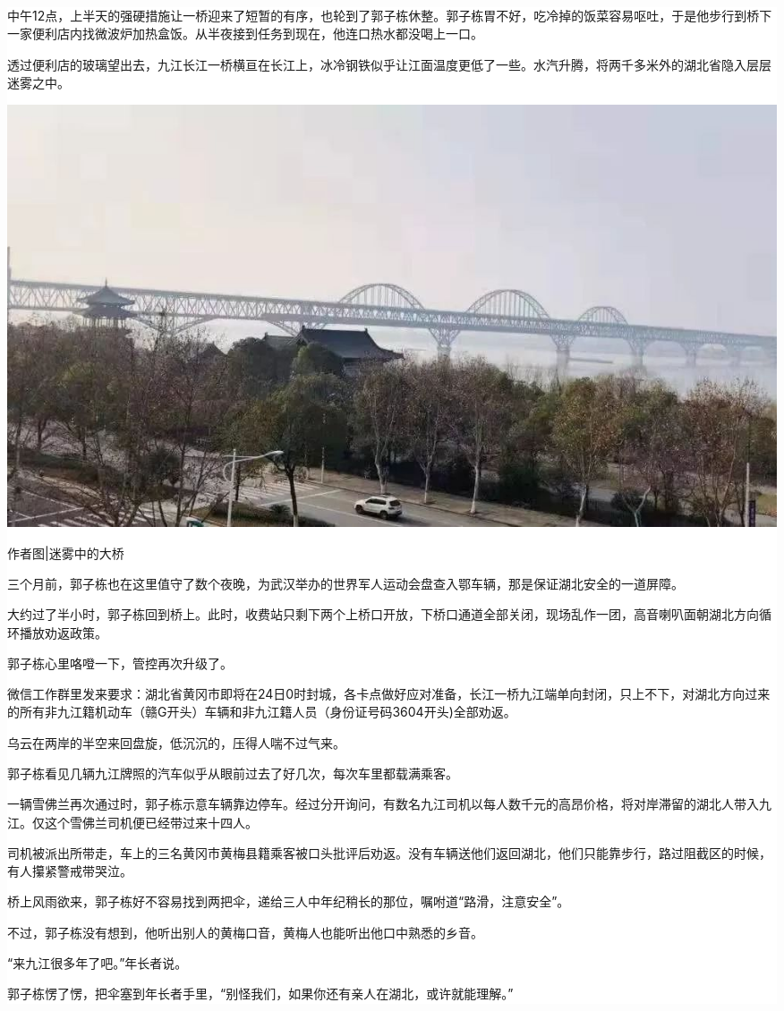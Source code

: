 中午12点，上半天的强硬措施让一桥迎来了短暂的有序，也轮到了郭子栋休整。郭子栋胃不好，吃冷掉的饭菜容易呕吐，于是他步行到桥下一家便利店内找微波炉加热盒饭。从半夜接到任务到现在，他连口热水都没喝上一口。

透过便利店的玻璃望出去，九江长江一桥横亘在长江上，冰冷钢铁似乎让江面温度更低了一些。水汽升腾，将两千多米外的湖北省隐入层层迷雾之中。

![](/images/post/3c7913d04c7ad7ac2b6a44f731385e9d.jpg)

作者图|迷雾中的大桥  

三个月前，郭子栋也在这里值守了数个夜晚，为武汉举办的世界军人运动会盘查入鄂车辆，那是保证湖北安全的一道屏障。

大约过了半小时，郭子栋回到桥上。此时，收费站只剩下两个上桥口开放，下桥口通道全部关闭，现场乱作一团，高音喇叭面朝湖北方向循环播放劝返政策。

郭子栋心里咯噔一下，管控再次升级了。

微信工作群里发来要求：湖北省黄冈市即将在24日0时封城，各卡点做好应对准备，长江一桥九江端单向封闭，只上不下，对湖北方向过来的所有非九江籍机动车（赣G开头）车辆和非九江籍人员（身份证号码3604开头)全部劝返。

乌云在两岸的半空来回盘旋，低沉沉的，压得人喘不过气来。

郭子栋看见几辆九江牌照的汽车似乎从眼前过去了好几次，每次车里都载满乘客。

一辆雪佛兰再次通过时，郭子栋示意车辆靠边停车。经过分开询问，有数名九江司机以每人数千元的高昂价格，将对岸滞留的湖北人带入九江。仅这个雪佛兰司机便已经带过来十四人。

司机被派出所带走，车上的三名黄冈市黄梅县籍乘客被口头批评后劝返。没有车辆送他们返回湖北，他们只能靠步行，路过阻截区的时候，有人攥紧警戒带哭泣。

桥上风雨欲来，郭子栋好不容易找到两把伞，递给三人中年纪稍长的那位，嘱咐道“路滑，注意安全”。

不过，郭子栋没有想到，他听出别人的黄梅口音，黄梅人也能听出他口中熟悉的乡音。

“来九江很多年了吧。”年长者说。

郭子栋愣了愣，把伞塞到年长者手里，“别怪我们，如果你还有亲人在湖北，或许就能理解。”
